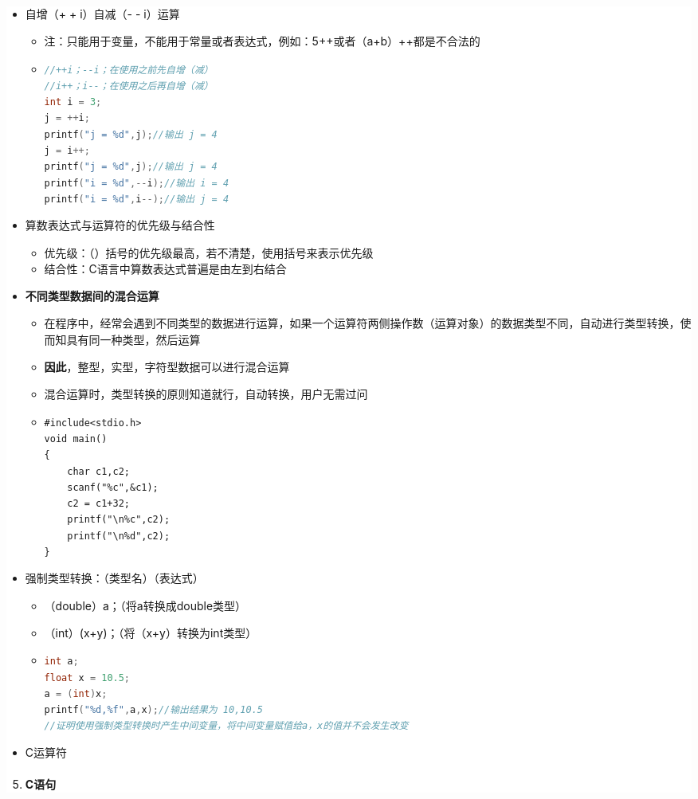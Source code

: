 - 自增（+ + i）自减（- - i）运算

  - 注：只能用于变量，不能用于常量或者表达式，例如：5++或者（a+b）++都是不合法的

  - ```c
    //++i；--i；在使用之前先自增（减）
    //i++；i--；在使用之后再自增（减）
    int i = 3;
    j = ++i;
    printf("j = %d",j);//输出 j = 4
    j = i++;
    printf("j = %d",j);//输出 j = 4
    printf("i = %d",--i);//输出 i = 4
    printf("i = %d",i--);//输出 j = 4
    ```

- 算数表达式与运算符的优先级与结合性

  - 优先级：（）括号的优先级最高，若不清楚，使用括号来表示优先级
  - 结合性：C语言中算数表达式普遍是由左到右结合

- **不同类型数据间的混合运算**

  - 在程序中，经常会遇到不同类型的数据进行运算，如果一个运算符两侧操作数（运算对象）的数据类型不同，自动进行类型转换，使而知具有同一种类型，然后运算

  - **因此**，整型，实型，字符型数据可以进行混合运算

  - 混合运算时，类型转换的原则知道就行，自动转换，用户无需过问

  - ```
    #include<stdio.h>
    void main()
    {
    	char c1,c2;
        scanf("%c",&c1);
        c2 = c1+32;
        printf("\n%c",c2);
        printf("\n%d",c2);
    }
    ```

- 强制类型转换：（类型名）（表达式）

  - （double）a；（将a转换成double类型）
  - （int）(x+y)；（将（x+y）转换为int类型）

  - ```c
    int a;
    float x = 10.5;
    a = (int)x;
    printf("%d,%f",a,x);//输出结果为 10,10.5
    //证明使用强制类型转换时产生中间变量，将中间变量赋值给a，x的值并不会发生改变
    ```

- C运算符

5. #### C语句
